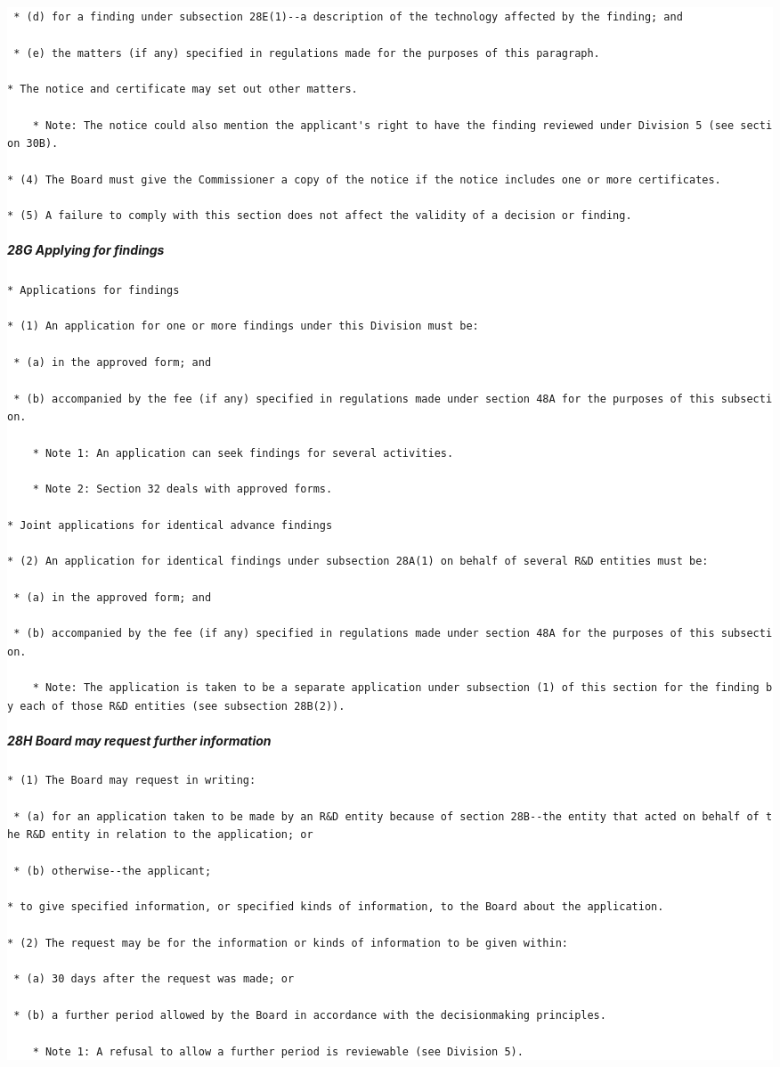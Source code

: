      * (d) for a finding under subsection 28E(1)--a description of the technology affected by the finding; and

     * (e) the matters (if any) specified in regulations made for the purposes of this paragraph.

    * The notice and certificate may set out other matters.

        * Note: The notice could also mention the applicant's right to have the finding reviewed under Division 5 (see section 30B).

    * (4) The Board must give the Commissioner a copy of the notice if the notice includes one or more certificates.

    * (5) A failure to comply with this section does not affect the validity of a decision or finding.

##### 28G  Applying for findings

    * Applications for findings

    * (1) An application for one or more findings under this Division must be:

     * (a) in the approved form; and

     * (b) accompanied by the fee (if any) specified in regulations made under section 48A for the purposes of this subsection.

        * Note 1: An application can seek findings for several activities.

        * Note 2: Section 32 deals with approved forms.

    * Joint applications for identical advance findings

    * (2) An application for identical findings under subsection 28A(1) on behalf of several R&D entities must be:

     * (a) in the approved form; and

     * (b) accompanied by the fee (if any) specified in regulations made under section 48A for the purposes of this subsection.

        * Note: The application is taken to be a separate application under subsection (1) of this section for the finding by each of those R&D entities (see subsection 28B(2)).

##### 28H  Board may request further information

    * (1) The Board may request in writing:

     * (a) for an application taken to be made by an R&D entity because of section 28B--the entity that acted on behalf of the R&D entity in relation to the application; or

     * (b) otherwise--the applicant;

    * to give specified information, or specified kinds of information, to the Board about the application.

    * (2) The request may be for the information or kinds of information to be given within:

     * (a) 30 days after the request was made; or

     * (b) a further period allowed by the Board in accordance with the decisionmaking principles.

        * Note 1: A refusal to allow a further period is reviewable (see Division 5).
